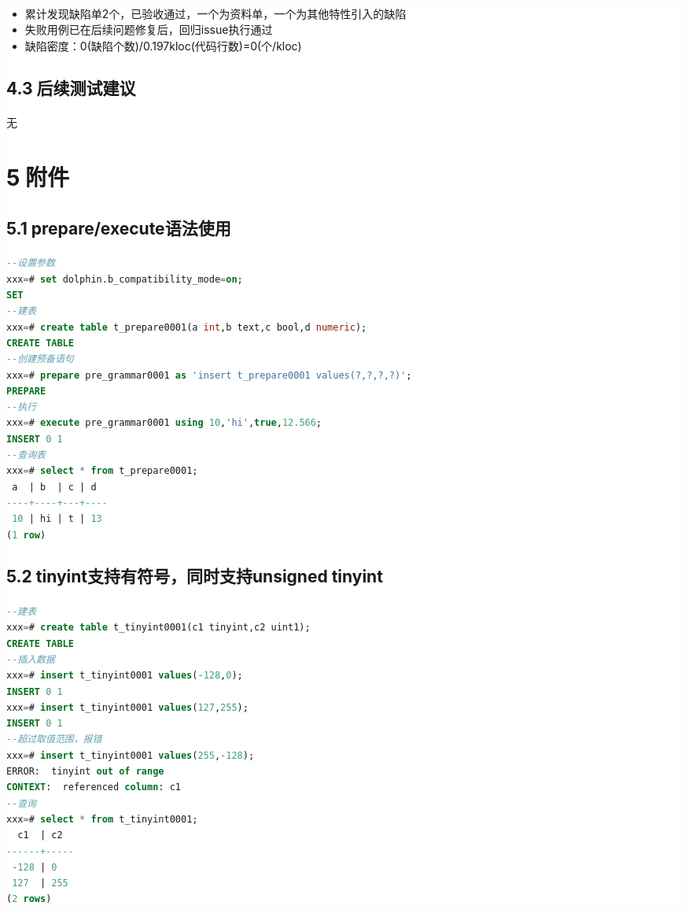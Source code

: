 * 累计发现缺陷单2个，已验收通过，一个为资料单，一个为其他特性引入的缺陷
* 失败用例已在后续问题修复后，回归issue执行通过
* 缺陷密度：0(缺陷个数)/0.197kloc(代码行数)=0(个/kloc)

## 4.3  后续测试建议

无

# 5     附件

##  5.1 prepare/execute语法使用

```sql
--设置参数
xxx=# set dolphin.b_compatibility_mode=on;
SET
--建表
xxx=# create table t_prepare0001(a int,b text,c bool,d numeric);
CREATE TABLE
--创建预备语句
xxx=# prepare pre_grammar0001 as 'insert t_prepare0001 values(?,?,?,?)';
PREPARE
--执行
xxx=# execute pre_grammar0001 using 10,'hi',true,12.566;
INSERT 0 1
--查询表
xxx=# select * from t_prepare0001;
 a  | b  | c | d
----+----+---+----
 10 | hi | t | 13
(1 row)
```

## 5.2 tinyint支持有符号，同时支持unsigned tinyint

```sql
--建表
xxx=# create table t_tinyint0001(c1 tinyint,c2 uint1);
CREATE TABLE
--插入数据
xxx=# insert t_tinyint0001 values(-128,0);
INSERT 0 1
xxx=# insert t_tinyint0001 values(127,255);
INSERT 0 1
--超过取值范围，报错
xxx=# insert t_tinyint0001 values(255,-128);
ERROR:  tinyint out of range
CONTEXT:  referenced column: c1
--查询
xxx=# select * from t_tinyint0001;
  c1  | c2
------+-----
 -128 | 0
 127  | 255
(2 rows)
```
